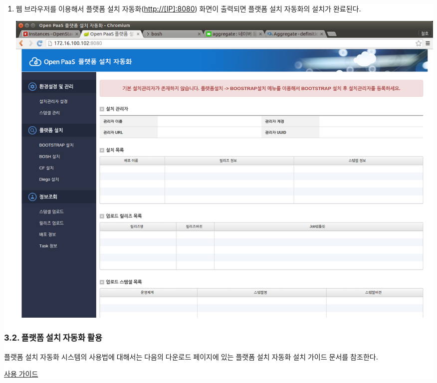 1. 웹 브라우저를 이용해서 플랫폼 설치 자동화\([http://\[IP\]:8080](http://[IP]:8080)\) 화면이 출력되면 플랫폼 설치 자동화의 설치가 완료된다.

   ![auto\_deploy\_webpage](../../../.gitbook/assets/auto_deploy_webpage.png)

### 3.2.  플랫폼 설치 자동화 활용

플랫폼 설치 자동화 시스템의 사용법에 대해서는 다음의 다운로드 페이지에 있는 플랫폼 설치 자동화 설치 가이드 문서를 참조한다.

[사용 가이드](http://extdisk.hancom.com:8080/share.cgi?ssid=0GjSntB)

